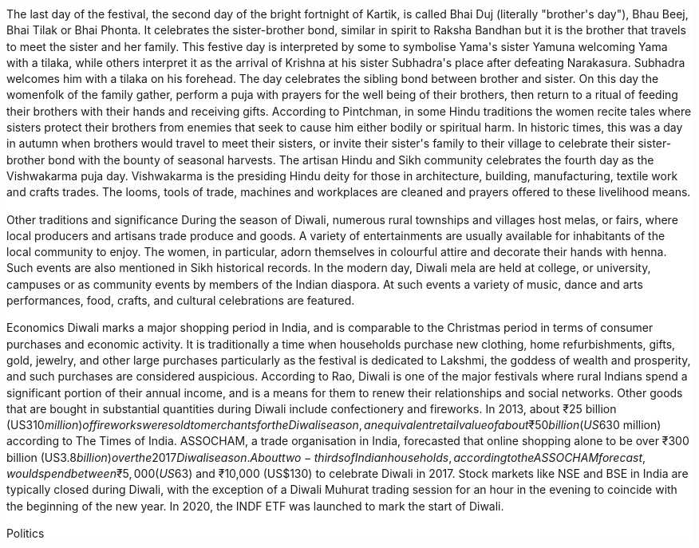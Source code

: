 The last day of the festival, the second day of the bright fortnight of Kartik, is called Bhai Duj (literally "brother's day"), Bhau Beej, Bhai Tilak or Bhai Phonta. It celebrates the sister-brother bond, similar in spirit to Raksha Bandhan but it is the brother that travels to meet the sister and her family. This festive day is interpreted by some to symbolise Yama's sister Yamuna welcoming Yama with a tilaka, while others interpret it as the arrival of Krishna at his sister Subhadra's place after defeating Narakasura. Subhadra welcomes him with a tilaka on his forehead. The day celebrates the sibling bond between brother and sister. On this day the womenfolk of the family gather, perform a puja with prayers for the well being of their brothers, then return to a ritual of feeding their brothers with their hands and receiving gifts. According to Pintchman, in some Hindu traditions the women recite tales where sisters protect their brothers from enemies that seek to cause him either bodily or spiritual harm. In historic times, this was a day in autumn when brothers would travel to meet their sisters, or invite their sister's family to their village to celebrate their sister-brother bond with the bounty of seasonal harvests. The artisan Hindu and Sikh community celebrates the fourth day as the Vishwakarma puja day. Vishwakarma is the presiding Hindu deity for those in architecture, building, manufacturing, textile work and crafts trades. The looms, tools of trade, machines and workplaces are cleaned and prayers offered to these livelihood means.

Other traditions and significance
During the season of Diwali, numerous rural townships and villages host melas, or fairs, where local producers and artisans trade produce and goods. A variety of entertainments are usually available for inhabitants of the local community to enjoy. The women, in particular, adorn themselves in colourful attire and decorate their hands with henna. Such events are also mentioned in Sikh historical records. In the modern day, Diwali mela are held at college, or university, campuses or as community events by members of the Indian diaspora. At such events a variety of music, dance and arts performances, food, crafts, and cultural celebrations are featured.

Economics
Diwali marks a major shopping period in India, and is comparable to the Christmas period in terms of consumer purchases and economic activity. It is traditionally a time when households purchase new clothing, home refurbishments, gifts, gold, jewelry, and other large purchases particularly as the festival is dedicated to Lakshmi, the goddess of wealth and prosperity, and such purchases are considered auspicious. According to Rao, Diwali is one of the major festivals where rural Indians spend a significant portion of their annual income, and is a means for them to renew their relationships and social networks. Other goods that are bought in substantial quantities during Diwali include confectionery and fireworks. In 2013, about ₹25 billion (US$310 million) of fireworks were sold to merchants for the Diwali season, an equivalent retail value of about ₹50 billion (US$630 million) according to The Times of India. ASSOCHAM, a trade organisation in India, forecasted that online shopping alone to be over ₹300 billion (US$3.8 billion) over the 2017 Diwali season. About two-thirds of Indian households, according to the ASSOCHAM forecast, would spend between ₹5,000 (US$63) and ₹10,000 (US$130) to celebrate Diwali in 2017. Stock markets like NSE and BSE in India are typically closed during Diwali, with the exception of a Diwali Muhurat trading session for an hour in the evening to coincide with the beginning of the new year. In 2020, the INDF ETF was launched to mark the start of Diwali.

Politics